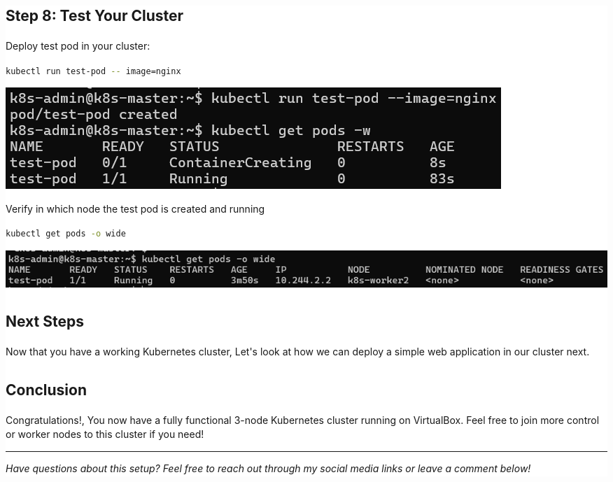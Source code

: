 ## Step 8: Test Your Cluster

Deploy test pod in your cluster:

```bash
kubectl run test-pod -- image=nginx
```

![test pod creation](i14.png "kubectl run test-pod")

Verify in which node the test pod is created and running

```bash
kubectl get pods -o wide
```

![test pod status](i15.png "test pod creation")


## Next Steps

Now that you have a working Kubernetes cluster, Let's look at how we can deploy a simple web application in our cluster next.

## Conclusion

Congratulations!, You now have a fully functional 3-node Kubernetes cluster running on VirtualBox. Feel free to join more control or worker nodes to this cluster if you need!

---

_Have questions about this setup? Feel free to reach out through my social media links or leave a comment below!_
